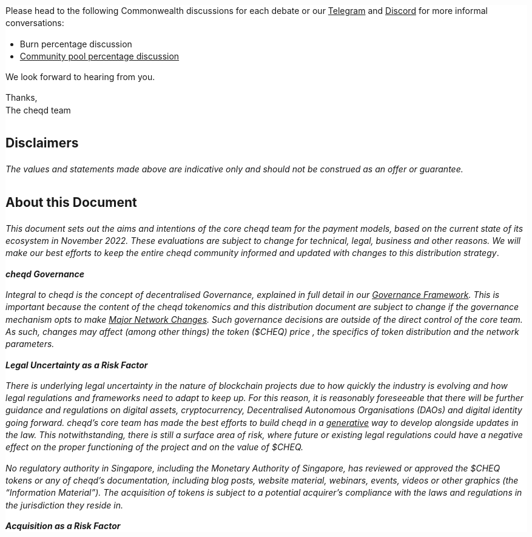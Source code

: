 Please head to the following Commonwealth discussions for each debate or our [Telegram](https://t.me/cheqd) and [Discord](https://cheqd.link/discord) for more informal conversations:

* Burn percentage discussion
* [Community pool percentage discussion](https://commonwealth.im/cheqd/discussion/7159-community-pool-spend-proposal-for-animo-solutions)

We look forward to hearing from you.

Thanks,\
The cheqd team

## Disclaimers

_The values and statements made above are indicative only and should not be construed as an offer or guarantee._

## About this Document

_This document sets out the aims and intentions of the core cheqd team for the payment models, based on the current state of its ecosystem in November 2022. These evaluations are subject to change for technical, legal, business and other reasons. We will make our best efforts to keep the entire cheqd community informed and updated with changes to this distribution strategy_.

_**cheqd Governance**_

_Integral to cheqd is the concept of decentralised Governance, explained in full detail in our_ [_Governance Framework_](http://docs.cheqd.io/governance)_. This is important because the content of the cheqd tokenomics and this distribution document are subject to change if the governance mechanism opts to make_ [_Major Network Changes_](https://docs.cheqd.io/governance/participating-in-governance/major-network-changes)_. Such governance decisions are outside of the direct control of the core team. As such, changes may affect (among other things) the token ($CHEQ) price , the specifics of token distribution and the network parameters._

_**Legal Uncertainty as a Risk Factor**_

_There is underlying legal uncertainty in the nature of blockchain projects due to how quickly the industry is evolving and how legal regulations and frameworks need to adapt to keep up. For this reason, it is reasonably foreseeable that there will be further guidance and regulations on digital assets, cryptocurrency, Decentralised Autonomous Organisations (DAOs) and digital identity going forward. cheqd’s core team has made the best efforts to build cheqd in a_ [_generative_](https://dash.harvard.edu/bitstream/handle/1/9385626/zittrain_generativeinternet.pdf?sequence=1) _way to develop alongside updates in the law. This notwithstanding, there is still a surface area of risk, where future or existing legal regulations could have a negative effect on the proper functioning of the project and on the value of $CHEQ._

_No regulatory authority in Singapore, including the Monetary Authority of Singapore, has reviewed or approved the $CHEQ tokens or any of cheqd’s documentation, including blog posts, website material, webinars, events, videos or other graphics (the “Information Material”). The acquisition of tokens is subject to a potential acquirer’s compliance with the laws and regulations in the jurisdiction they reside in._

_**Acquisition as a Risk Factor**_

